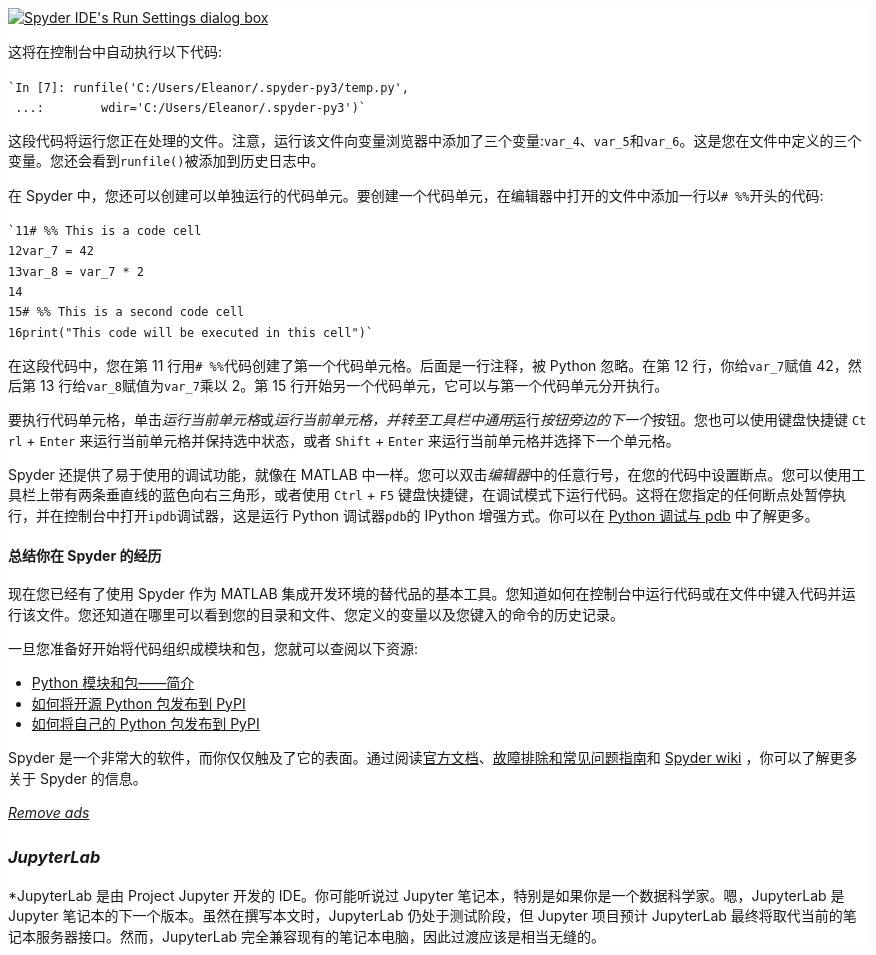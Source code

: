 [![Spyder IDE's Run Settings dialog box](../Images/f5d0b03fb208e42d1e279a6fa9a76cfd.png)](https://files.realpython.com/media/spyder-run-settings.784e177e3ab9.png)

这将在控制台中自动执行以下代码:

>>>

```
`In [7]: runfile('C:/Users/Eleanor/.spyder-py3/temp.py',
 ...:        wdir='C:/Users/Eleanor/.spyder-py3')` 
```

这段代码将运行您正在处理的文件。注意，运行该文件向变量浏览器中添加了三个变量:`var_4`、`var_5`和`var_6`。这是您在文件中定义的三个变量。您还会看到`runfile()`被添加到历史日志中。

在 Spyder 中，您还可以创建可以单独运行的代码单元。要创建一个代码单元，在编辑器中打开的文件中添加一行以`# %%`开头的代码:

```
`11# %% This is a code cell
12var_7 = 42
13var_8 = var_7 * 2
14
15# %% This is a second code cell
16print("This code will be executed in this cell")` 
```

在这段代码中，您在第 11 行用`# %%`代码创建了第一个代码单元格。后面是一行注释，被 Python 忽略。在第 12 行，你给`var_7`赋值 42，然后第 13 行给`var_8`赋值为`var_7`乘以 2。第 15 行开始另一个代码单元，它可以与第一个代码单元分开执行。

要执行代码单元格，单击*运行当前单元格*或*运行当前单元格，并转至工具栏中通用*运行*按钮旁边的下一个*按钮。您也可以使用键盘快捷键 `Ctrl` + `Enter` 来运行当前单元格并保持选中状态，或者 `Shift` + `Enter` 来运行当前单元格并选择下一个单元格。

Spyder 还提供了易于使用的调试功能，就像在 MATLAB 中一样。您可以双击*编辑器*中的任意行号，在您的代码中设置断点。您可以使用工具栏上带有两条垂直线的蓝色向右三角形，或者使用 `Ctrl` + `F5` 键盘快捷键，在调试模式下运行代码。这将在您指定的任何断点处暂停执行，并在控制台中打开`ipdb`调试器，这是运行 Python 调试器`pdb`的 IPython 增强方式。你可以在 [Python 调试与 pdb](https://realpython.com/python-debugging-pdb/) 中了解更多。

#### 总结你在 Spyder 的经历

现在您已经有了使用 Spyder 作为 MATLAB 集成开发环境的替代品的基本工具。您知道如何在控制台中运行代码或在文件中键入代码并运行该文件。您还知道在哪里可以看到您的目录和文件、您定义的变量以及您键入的命令的历史记录。

一旦您准备好开始将代码组织成模块和包，您就可以查阅以下资源:

*   [Python 模块和包——简介](https://realpython.com/python-modules-packages/)
*   [如何将开源 Python 包发布到 PyPI](https://realpython.com/pypi-publish-python-package/)
*   [如何将自己的 Python 包发布到 PyPI](https://realpython.com/courses/how-to-publish-your-own-python-package-pypi/)

Spyder 是一个非常大的软件，而你仅仅触及了它的表面。通过阅读[官方文档](https://docs.spyder-ide.org/index.html)、[故障排除和常见问题指南](https://github.com/spyder-ide/spyder/wiki/Troubleshooting-Guide-and-FAQ)和 [Spyder wiki](https://github.com/spyder-ide/spyder/wiki) ，你可以了解更多关于 Spyder 的信息。

[*Remove ads*](/account/join/)

### *JupyterLab*

 *JupyterLab 是由 Project Jupyter 开发的 IDE。你可能听说过 Jupyter 笔记本，特别是如果你是一个数据科学家。嗯，JupyterLab 是 Jupyter 笔记本的下一个版本。虽然在撰写本文时，JupyterLab 仍处于测试阶段，但 Jupyter 项目预计 JupyterLab 最终将取代当前的笔记本服务器接口。然而，JupyterLab 完全兼容现有的笔记本电脑，因此过渡应该是相当无缝的。
